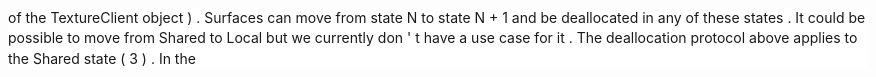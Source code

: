 of
the
TextureClient
object
)
.
Surfaces
can
move
from
state
N
to
state
N
+
1
and
be
deallocated
in
any
of
these
states
.
It
could
be
possible
to
move
from
Shared
to
Local
but
we
currently
don
'
t
have
a
use
case
for
it
.
The
deallocation
protocol
above
applies
to
the
Shared
state
(
3
)
.
In
the
